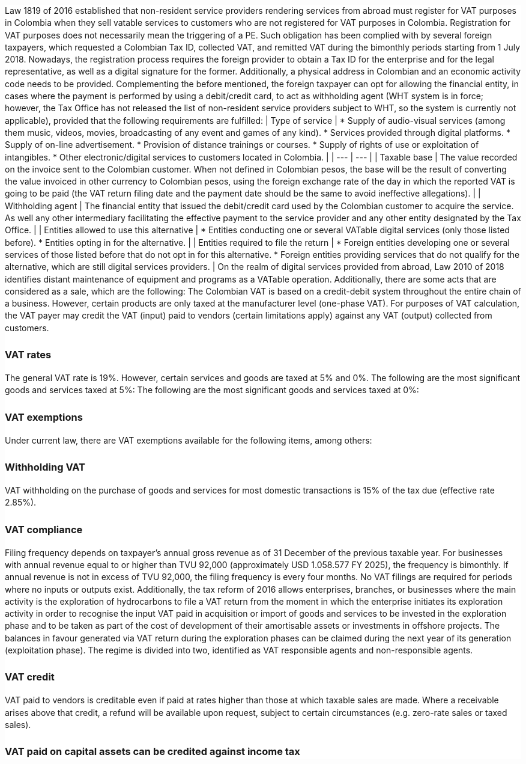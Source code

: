 Law 1819 of 2016 established that non-resident service providers rendering services from abroad must register for VAT purposes in Colombia when they sell vatable services to customers who are not registered for VAT purposes in Colombia. Registration for VAT purposes does not necessarily mean the triggering of a PE. Such obligation has been complied with by several foreign taxpayers, which requested a Colombian Tax ID, collected VAT, and remitted VAT during the bimonthly periods starting from 1 July 2018.
Nowadays, the registration process requires the foreign provider to obtain a Tax ID for the enterprise and for the legal representative, as well as a digital signature for the former. Additionally, a physical address in Colombian and an economic activity code needs to be provided.
Complementing the before mentioned, the foreign taxpayer can opt for allowing the financial entity, in cases where the payment is performed by using a debit/credit card, to act as withholding agent (WHT system is in force; however, the Tax Office has not released the list of non-resident service providers subject to WHT, so the system is currently not applicable), provided that the following requirements are fulfilled:
| Type of service | * Supply of audio-visual services (among them music, videos, movies, broadcasting of any event and games of any kind). * Services provided through digital platforms. * Supply of on-line advertisement. * Provision of distance trainings or courses. * Supply of rights of use or exploitation of intangibles. * Other electronic/digital services to customers located in Colombia. |
| --- | --- |
| Taxable base | The value recorded on the invoice sent to the Colombian customer. When not defined in Colombian pesos, the base will be the result of converting the value invoiced in other currency to Colombian pesos, using the foreign exchange rate of the day in which the reported VAT is going to be paid (the VAT return filing date and the payment date should be the same to avoid ineffective allegations). |
| Withholding agent | The financial entity that issued the debit/credit card used by the Colombian customer to acquire the service. As well any other intermediary facilitating the effective payment to the service provider and any other entity designated by the Tax Office. |
| Entities allowed to use this alternative | * Entities conducting one or several VATable digital services (only those listed before). * Entities opting in for the alternative. |
| Entities required to file the return | * Foreign entities developing one or several services of those listed before that do not opt in for this alternative. * Foreign entities providing services that do not qualify for the alternative, which are still digital services providers. |
On the realm of digital services provided from abroad, Law 2010 of 2018 identifies distant maintenance of equipment and programs as a VATable operation.
Additionally, there are some acts that are considered as a sale, which are the following:
The Colombian VAT is based on a credit-debit system throughout the entire chain of a business. However, certain products are only taxed at the manufacturer level (one-phase VAT). For purposes of VAT calculation, the VAT payer may credit the VAT (input) paid to vendors (certain limitations apply) against any VAT (output) collected from customers.
### VAT rates
The general VAT rate is 19%. However, certain services and goods are taxed at 5% and 0%.
The following are the most significant goods and services taxed at 5%:
The following are the most significant goods and services taxed at 0%:
### VAT exemptions
Under current law, there are VAT exemptions available for the following items, among others:
### Withholding VAT
VAT withholding on the purchase of goods and services for most domestic transactions is 15% of the tax due (effective rate 2.85%).
### VAT compliance
Filing frequency depends on taxpayer’s annual gross revenue as of 31 December of the previous taxable year. For businesses with annual revenue equal to or higher than TVU 92,000 (approximately USD 1.058.577 FY 2025), the frequency is bimonthly. If annual revenue is not in excess of TVU 92,000, the filing frequency is every four months.
No VAT filings are required for periods where no inputs or outputs exist.
Additionally, the tax reform of 2016 allows enterprises, branches, or businesses where the main activity is the exploration of hydrocarbons to file a VAT return from the moment in which the enterprise initiates its exploration activity in order to recognise the input VAT paid in acquisition or import of goods and services to be invested in the exploration phase and to be taken as part of the cost of development of their amortisable assets or investments in offshore projects. The balances in favour generated via VAT return during the exploration phases can be claimed during the next year of its generation (exploitation phase).
The regime is divided into two, identified as VAT responsible agents and non-responsible agents.
### VAT credit
VAT paid to vendors is creditable even if paid at rates higher than those at which taxable sales are made. Where a receivable arises above that credit, a refund will be available upon request, subject to certain circumstances (e.g. zero-rate sales or taxed sales).
### VAT paid on capital assets can be credited against income tax
